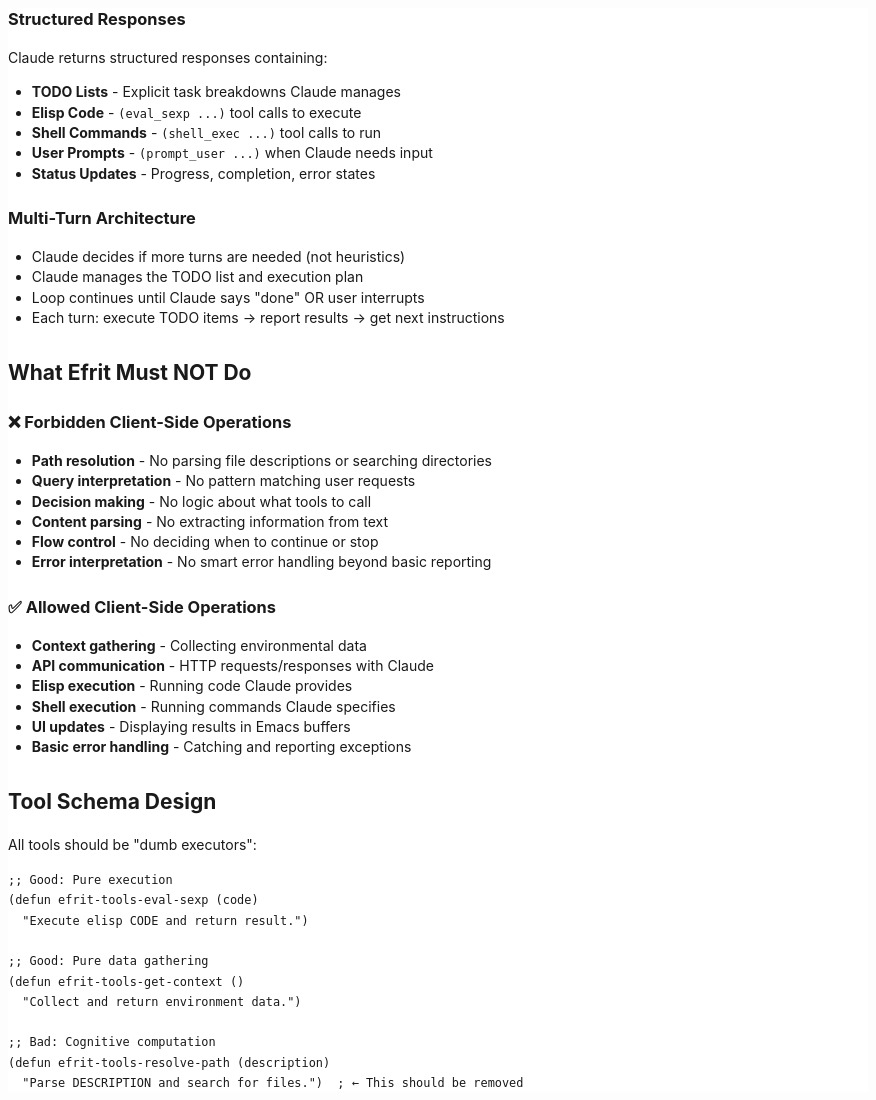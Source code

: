 ### Structured Responses
Claude returns structured responses containing:
- **TODO Lists** - Explicit task breakdowns Claude manages
- **Elisp Code** - `(eval_sexp ...)` tool calls to execute
- **Shell Commands** - `(shell_exec ...)` tool calls to run
- **User Prompts** - `(prompt_user ...)` when Claude needs input
- **Status Updates** - Progress, completion, error states

### Multi-Turn Architecture
- Claude decides if more turns are needed (not heuristics)
- Claude manages the TODO list and execution plan
- Loop continues until Claude says "done" OR user interrupts
- Each turn: execute TODO items → report results → get next instructions

## What Efrit Must NOT Do

### ❌ Forbidden Client-Side Operations
- **Path resolution** - No parsing file descriptions or searching directories
- **Query interpretation** - No pattern matching user requests  
- **Decision making** - No logic about what tools to call
- **Content parsing** - No extracting information from text
- **Flow control** - No deciding when to continue or stop
- **Error interpretation** - No smart error handling beyond basic reporting

### ✅ Allowed Client-Side Operations  
- **Context gathering** - Collecting environmental data
- **API communication** - HTTP requests/responses with Claude
- **Elisp execution** - Running code Claude provides
- **Shell execution** - Running commands Claude specifies
- **UI updates** - Displaying results in Emacs buffers
- **Basic error handling** - Catching and reporting exceptions

## Tool Schema Design

All tools should be "dumb executors":

```elisp
;; Good: Pure execution
(defun efrit-tools-eval-sexp (code) 
  "Execute elisp CODE and return result.")

;; Good: Pure data gathering  
(defun efrit-tools-get-context ()
  "Collect and return environment data.")

;; Bad: Cognitive computation
(defun efrit-tools-resolve-path (description)
  "Parse DESCRIPTION and search for files.")  ; ← This should be removed
```
